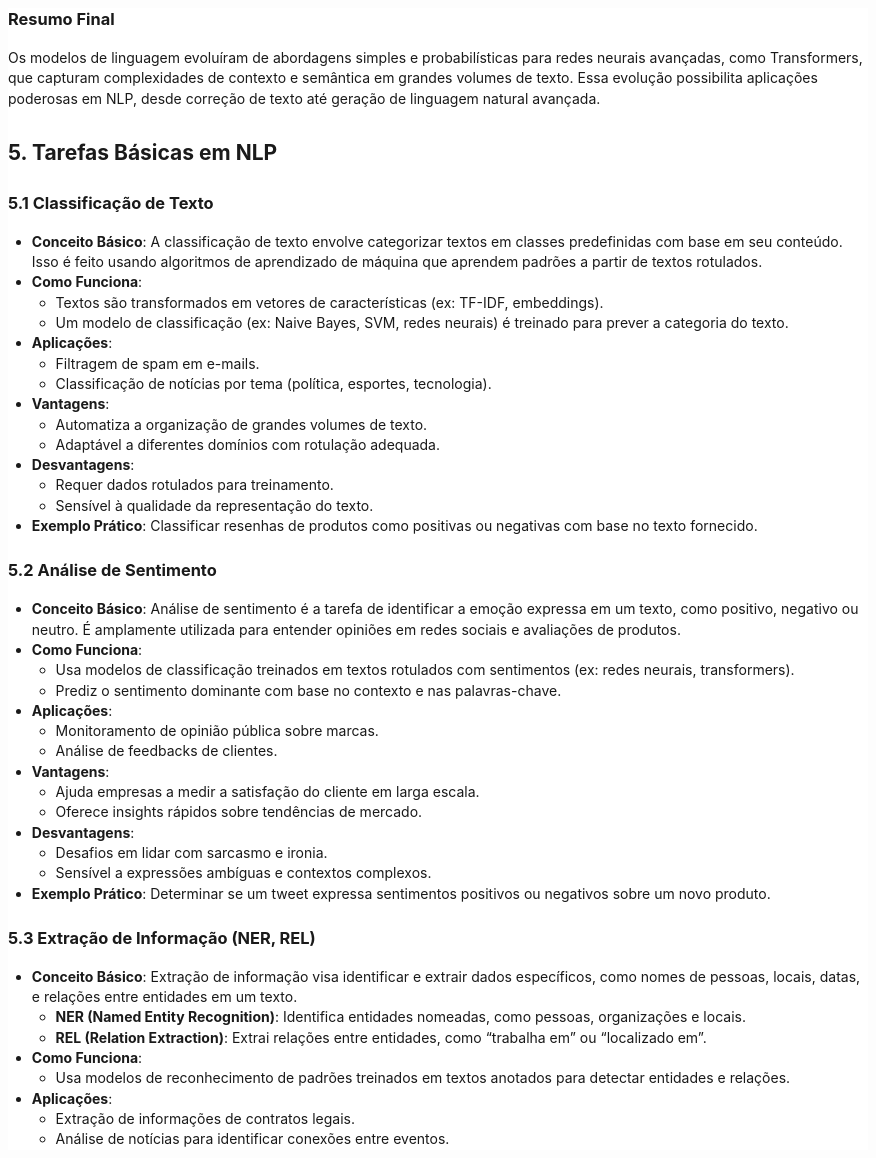 ### **Resumo Final**
Os modelos de linguagem evoluíram de abordagens simples e probabilísticas para redes neurais avançadas, como Transformers, que capturam complexidades de contexto e semântica em grandes volumes de texto. Essa evolução possibilita aplicações poderosas em NLP, desde correção de texto até geração de linguagem natural avançada.

## 5. Tarefas Básicas em NLP

### 5.1 Classificação de Texto
- **Conceito Básico**: A classificação de texto envolve categorizar textos em classes predefinidas com base em seu conteúdo. Isso é feito usando algoritmos de aprendizado de máquina que aprendem padrões a partir de textos rotulados.
- **Como Funciona**:
  - Textos são transformados em vetores de características (ex: TF-IDF, embeddings).
  - Um modelo de classificação (ex: Naive Bayes, SVM, redes neurais) é treinado para prever a categoria do texto.
- **Aplicações**:
  - Filtragem de spam em e-mails.
  - Classificação de notícias por tema (política, esportes, tecnologia).
- **Vantagens**:
  - Automatiza a organização de grandes volumes de texto.
  - Adaptável a diferentes domínios com rotulação adequada.
- **Desvantagens**:
  - Requer dados rotulados para treinamento.
  - Sensível à qualidade da representação do texto.
- **Exemplo Prático**: Classificar resenhas de produtos como positivas ou negativas com base no texto fornecido.

### 5.2 Análise de Sentimento
- **Conceito Básico**: Análise de sentimento é a tarefa de identificar a emoção expressa em um texto, como positivo, negativo ou neutro. É amplamente utilizada para entender opiniões em redes sociais e avaliações de produtos.
- **Como Funciona**:
  - Usa modelos de classificação treinados em textos rotulados com sentimentos (ex: redes neurais, transformers).
  - Prediz o sentimento dominante com base no contexto e nas palavras-chave.
- **Aplicações**:
  - Monitoramento de opinião pública sobre marcas.
  - Análise de feedbacks de clientes.
- **Vantagens**:
  - Ajuda empresas a medir a satisfação do cliente em larga escala.
  - Oferece insights rápidos sobre tendências de mercado.
- **Desvantagens**:
  - Desafios em lidar com sarcasmo e ironia.
  - Sensível a expressões ambíguas e contextos complexos.
- **Exemplo Prático**: Determinar se um tweet expressa sentimentos positivos ou negativos sobre um novo produto.

### 5.3 Extração de Informação (NER, REL)
- **Conceito Básico**: Extração de informação visa identificar e extrair dados específicos, como nomes de pessoas, locais, datas, e relações entre entidades em um texto.
  - **NER (Named Entity Recognition)**: Identifica entidades nomeadas, como pessoas, organizações e locais.
  - **REL (Relation Extraction)**: Extrai relações entre entidades, como “trabalha em” ou “localizado em”.
- **Como Funciona**:
  - Usa modelos de reconhecimento de padrões treinados em textos anotados para detectar entidades e relações.
- **Aplicações**:
  - Extração de informações de contratos legais.
  - Análise de notícias para identificar conexões entre eventos.
